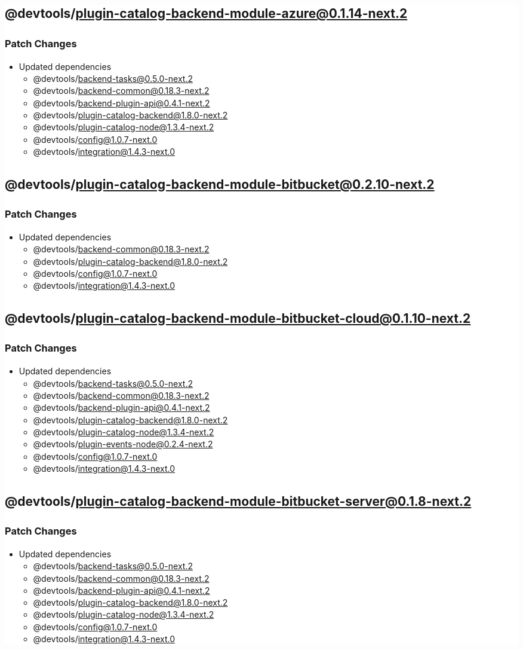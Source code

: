 ## @devtools/plugin-catalog-backend-module-azure@0.1.14-next.2

### Patch Changes

- Updated dependencies
  - @devtools/backend-tasks@0.5.0-next.2
  - @devtools/backend-common@0.18.3-next.2
  - @devtools/backend-plugin-api@0.4.1-next.2
  - @devtools/plugin-catalog-backend@1.8.0-next.2
  - @devtools/plugin-catalog-node@1.3.4-next.2
  - @devtools/config@1.0.7-next.0
  - @devtools/integration@1.4.3-next.0

## @devtools/plugin-catalog-backend-module-bitbucket@0.2.10-next.2

### Patch Changes

- Updated dependencies
  - @devtools/backend-common@0.18.3-next.2
  - @devtools/plugin-catalog-backend@1.8.0-next.2
  - @devtools/config@1.0.7-next.0
  - @devtools/integration@1.4.3-next.0

## @devtools/plugin-catalog-backend-module-bitbucket-cloud@0.1.10-next.2

### Patch Changes

- Updated dependencies
  - @devtools/backend-tasks@0.5.0-next.2
  - @devtools/backend-common@0.18.3-next.2
  - @devtools/backend-plugin-api@0.4.1-next.2
  - @devtools/plugin-catalog-backend@1.8.0-next.2
  - @devtools/plugin-catalog-node@1.3.4-next.2
  - @devtools/plugin-events-node@0.2.4-next.2
  - @devtools/config@1.0.7-next.0
  - @devtools/integration@1.4.3-next.0

## @devtools/plugin-catalog-backend-module-bitbucket-server@0.1.8-next.2

### Patch Changes

- Updated dependencies
  - @devtools/backend-tasks@0.5.0-next.2
  - @devtools/backend-common@0.18.3-next.2
  - @devtools/backend-plugin-api@0.4.1-next.2
  - @devtools/plugin-catalog-backend@1.8.0-next.2
  - @devtools/plugin-catalog-node@1.3.4-next.2
  - @devtools/config@1.0.7-next.0
  - @devtools/integration@1.4.3-next.0
